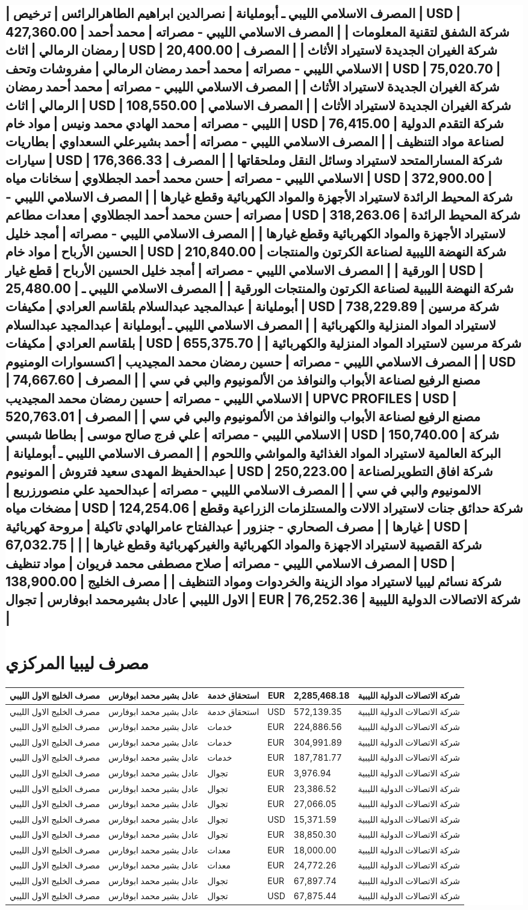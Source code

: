 | المصرف الاسلامي الليبي ـ أبومليانة | نصرالدين ابراهيم الطاهرالرائس | ترخيص | USD | 427,360.00 | شركة الشفق لتقنية المعلومات |
| المصرف الاسلامي الليبي - مصراته | محمد أحمد رمضان الرمالي | اثاث | USD | 20,400.00 | شركة الغيران الجديدة لاستيراد الأثاث |
| المصرف الاسلامي الليبي - مصراته | محمد أحمد رمضان الرمالي | مفروشات وتحف | USD | 75,020.70 | شركة الغيران الجديدة لاستيراد الأثاث |
| المصرف الاسلامي الليبي - مصراته | محمد أحمد رمضان الرمالي | اثاث | USD | 108,550.00 | شركة الغيران الجديدة لاستيراد الأثاث |
| المصرف الاسلامي الليبي - مصراته | محمد الهادي محمد ونيس | مواد خام | USD | 76,415.00 | شركة التقدم الدولية لصناعة مواد التنظيف |
| المصرف الاسلامي الليبي - مصراته | أحمد بشيرعلي السعداوي | بطاريات سيارات | USD | 176,366.33 | شركة المسارالمتحد لاستيراد وسائل النقل وملحقاتها |
| المصرف الاسلامي الليبي - مصراته | حسن محمد أحمد الجطلاوي | سخانات مياه | USD | 372,900.00 | شركة المحيط الرائدة لاستيراد الأجهزة والمواد الكهربائية وقطع غيارها |
| المصرف الاسلامي الليبي - مصراته | حسن محمد أحمد الجطلاوي | معدات مطاعم | USD | 318,263.06 | شركة المحيط الرائدة لاستيراد الأجهزة والمواد الكهربائية وقطع غيارها |
| المصرف الاسلامي الليبي - مصراته | أمجد خليل الحسين الأرباح | مواد خام | USD | 210,840.00 | شركة النهضة الليبية لصناعة الكرتون والمنتجات الورقية |
| المصرف الاسلامي الليبي - مصراته | أمجد خليل الحسين الأرباح | قطع غيار | USD | 25,480.00 | شركة النهضة الليبية لصناعة الكرتون والمنتجات الورقية |
| المصرف الاسلامي الليبي ـ أبومليانة | عبدالمجيد عبدالسلام بلقاسم العرادي | مكيفات | USD | 738,229.89 | شركة مرسين لاستيراد المواد المنزلية والكهربائية |
| المصرف الاسلامي الليبي ـ أبومليانة | عبدالمجيد عبدالسلام بلقاسم العرادي | مكيفات | USD | 655,375.70 | شركة مرسين لاستيراد المواد المنزلية والكهربائية |
| المصرف الاسلامي الليبي - مصراته | حسين رمضان محمد المجيديب | اكسسوارات الومنيوم | USD | 74,667.60 | مصنع الرفيع لصناعة الأبواب والنوافذ من الألمونيوم والبي في سي |
| المصرف الاسلامي الليبي - مصراته | حسين رمضان محمد المجيديب | UPVC PROFILES | USD | 520,763.01 | مصنع الرفيع لصناعة الأبواب والنوافذ من الألمونيوم والبي في سي |
| المصرف الاسلامي الليبي - مصراته | علي فرج صالح موسى | بطاطا شبسي | USD | 150,740.00 | شركة البركة العالمية لاستيراد المواد الغذائية والمواشي واللحوم |
| المصرف الاسلامي الليبي ـ أبومليانة | عبدالحفيظ المهدى سعيد فتروش | المونيوم | USD | 250,223.00 | شركة افاق التطويرلصناعة الالمونيوم والبي في سي |
| المصرف الاسلامي الليبي - مصراته | عبدالحميد علي منصورزريع | مضخات مياه | USD | 124,254.06 | شركة حدائق جنات لاستيراد الالات والمستلزمات الزراعية وقطع غيارها |
| مصرف الصحاري - جنزور | عبدالفتاح عامرالهادي تاكيلة | مروحة كهربائية | USD | 67,032.75 | شركة القصيبة لاستيراد الاجهزة والمواد الكهربائية والغيركهربائية وقطع غيارها |
| المصرف الاسلامي الليبي - مصراته | صلاح مصطفى محمد فريوان | مواد تنظيف | USD | 138,900.00 | شركة نسائم ليبيا لاستيراد مواد الزينة والخردوات ومواد التنظيف |
| مصرف الخليج الاول الليبي | عادل بشيرمحمد ابوفارس | تجوال | EUR | 76,252.36 | شركة الاتصالات الدولية الليبية |
---
# مصرف ليبيا المركزي

| مصرف الخليج الاول الليبي | عادل بشير محمد ابوفارس | استحقاق خدمة | EUR | 2,285,468.18 | شركة الاتصالات الدولية الليبية |
|--------------------------|------------------------|---------------|-----|---------------|--------------------------------|
| مصرف الخليج الاول الليبي | عادل بشير محمد ابوفارس | استحقاق خدمة | USD | 572,139.35 | شركة الاتصالات الدولية الليبية |
| مصرف الخليج الاول الليبي | عادل بشير محمد ابوفارس | خدمات | EUR | 224,886.56 | شركة الاتصالات الدولية الليبية |
| مصرف الخليج الاول الليبي | عادل بشير محمد ابوفارس | خدمات | EUR | 304,991.89 | شركة الاتصالات الدولية الليبية |
| مصرف الخليج الاول الليبي | عادل بشير محمد ابوفارس | خدمات | EUR | 187,781.77 | شركة الاتصالات الدولية الليبية |
| مصرف الخليج الاول الليبي | عادل بشير محمد ابوفارس | تجوال | EUR | 3,976.94 | شركة الاتصالات الدولية الليبية |
| مصرف الخليج الاول الليبي | عادل بشير محمد ابوفارس | تجوال | EUR | 23,386.52 | شركة الاتصالات الدولية الليبية |
| مصرف الخليج الاول الليبي | عادل بشير محمد ابوفارس | تجوال | EUR | 27,066.05 | شركة الاتصالات الدولية الليبية |
| مصرف الخليج الاول الليبي | عادل بشير محمد ابوفارس | تجوال | USD | 15,371.59 | شركة الاتصالات الدولية الليبية |
| مصرف الخليج الاول الليبي | عادل بشير محمد ابوفارس | تجوال | EUR | 38,850.30 | شركة الاتصالات الدولية الليبية |
| مصرف الخليج الاول الليبي | عادل بشير محمد ابوفارس | معدات | EUR | 18,000.00 | شركة الاتصالات الدولية الليبية |
| مصرف الخليج الاول الليبي | عادل بشير محمد ابوفارس | معدات | EUR | 24,772.26 | شركة الاتصالات الدولية الليبية |
| مصرف الخليج الاول الليبي | عادل بشير محمد ابوفارس | تجوال | EUR | 67,897.74 | شركة الاتصالات الدولية الليبية |
| مصرف الخليج الاول الليبي | عادل بشير محمد ابوفارس | تجوال | USD | 67,875.44 | شركة الاتصالات الدولية الليبية |